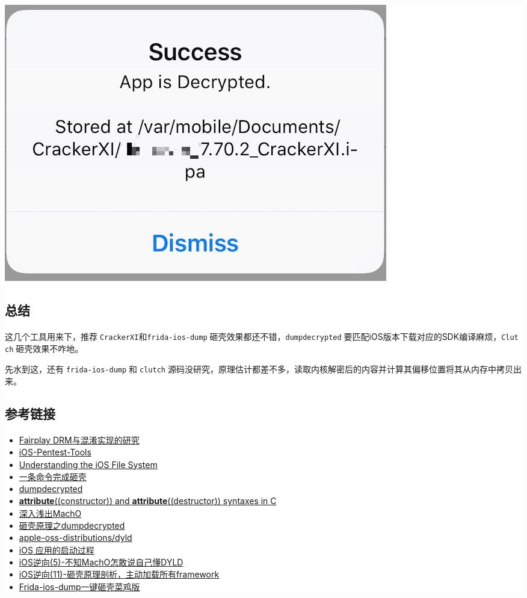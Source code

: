 ![](../assets/images/dump-crackerxi.jpg)


## 总结

这几个工具用来下，推荐 `CrackerXI`和`frida-ios-dump` 砸壳效果都还不错，`dumpdecrypted` 要匹配iOS版本下载对应的SDK编译麻烦，`Clutch` 砸壳效果不咋地。

先水到这，还有 `frida-ios-dump` 和 `clutch` 源码没研究，原理估计都差不多，读取内核解密后的内容并计算其偏移位置将其从内存中拷贝出来。

## 参考链接

- [Fairplay DRM与混淆实现的研究](https://tech.meituan.com/2021/11/25/fairplay-drm.html)
- [iOS-Pentest-Tools](https://trelis24.github.io/2018/03/11/iOS-Pentest-Tools/)
- [Understanding the iOS File System](https://medium.com/@lucideus/understanding-the-ios-file-system-eee3dc87e455)
- [一条命令完成砸壳](http://blog.alonemonkey.com/2018/01/30/frida-ios-dump/)
- [dumpdecrypted](https://github.com/stefanesser/dumpdecrypted)
- [__attribute__((constructor)) and __attribute__((destructor)) syntaxes in C](https://www.geeksforgeeks.org/__attribute__constructor-__attribute__destructor-syntaxes-c/)
- [深入浅出MachO](https://evilpan.com/2020/09/06/macho-inside-out/)
- [砸壳原理之dumpdecrypted](https://benarvintec.com/2019/06/20/iOS%E9%80%86%E5%90%91%E5%AD%A6%E4%B9%A0%EF%BC%88%E4%BA%8C%EF%BC%89%E7%A0%B8%E5%A3%B3%E5%8E%9F%E7%90%86%E4%B9%8Bdumpdecrypted/)
- [apple-oss-distributions/dyld](https://github.com/apple-oss-distributions/dyld)
- [iOS 应用的启动过程](http://www.samirchen.com/ios-app-launching/)
- [iOS逆向(5)-不知MachO怎敢说自己懂DYLD](https://juejin.cn/post/6844903798717022222)
- [iOS逆向(11)-砸壳原理剖析，主动加载所有framework](https://juejin.cn/post/6844904006024691726)
- [Frida-ios-dump一键砸壳菜鸡版](https://iosre.com/t/frida-ios-dump/11640)